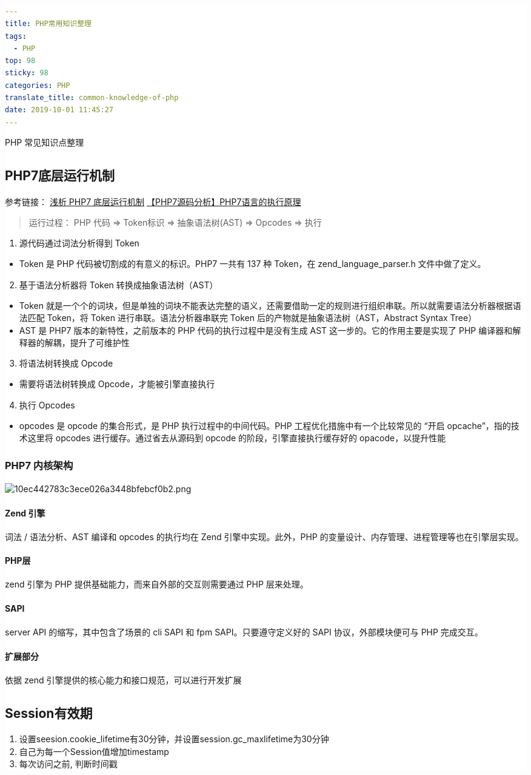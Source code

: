 ```yaml
---
title: PHP常用知识整理
tags:
  - PHP
top: 98
sticky: 98
categories: PHP
translate_title: common-knowledge-of-php
date: 2019-10-01 11:45:27
---
```


PHP 常见知识点整理



## PHP7底层运行机制
参考链接：
[浅析 PHP7 底层运行机制](https://learnku.com/articles/32343)
[【PHP7源码分析】PHP7语言的执行原理](https://zhuanlan.zhihu.com/p/42215849)
> 运行过程：
> PHP 代码 => Token标识 => 抽象语法树(AST) => Opcodes => 执行

1. 源代码通过词法分析得到 Token
- Token 是 PHP 代码被切割成的有意义的标识。PHP7 一共有 137 种 Token，在 zend_language_parser.h 文件中做了定义。
2. 基于语法分析器将 Token 转换成抽象语法树（AST）
- Token 就是一个个的词块，但是单独的词块不能表达完整的语义，还需要借助一定的规则进行组织串联。所以就需要语法分析器根据语法匹配 Token，将 Token 进行串联。语法分析器串联完 Token 后的产物就是抽象语法树（AST，Abstract Syntax Tree）
- AST 是 PHP7 版本的新特性，之前版本的 PHP 代码的执行过程中是没有生成 AST 这一步的。它的作用主要是实现了 PHP 编译器和解释器的解耦，提升了可维护性
3. 将语法树转换成 Opcode
- 需要将语法树转换成 Opcode，才能被引擎直接执行
4. 执行 Opcodes
- opcodes 是 opcode 的集合形式，是 PHP 执行过程中的中间代码。PHP 工程优化措施中有一个比较常见的 “开启 opcache”，指的技术这里将 opcodes 进行缓存。通过省去从源码到 opcode 的阶段，引擎直接执行缓存好的 opacode，以提升性能

### PHP7 内核架构
![10ec442783c3ece026a3448bfebcf0b2.png](evernotecid://4E686A16-6940-466A-9D0C-A1B9FD748218/appyinxiangcom/19244053/ENResource/p77)

#### Zend 引擎
词法 / 语法分析、AST 编译和 opcodes 的执行均在 Zend 引擎中实现。此外，PHP 的变量设计、内存管理、进程管理等也在引擎层实现。

#### PHP层
zend 引擎为 PHP 提供基础能力，而来自外部的交互则需要通过 PHP 层来处理。

#### SAPI
server API 的缩写，其中包含了场景的 cli SAPI 和 fpm SAPI。只要遵守定义好的 SAPI 协议，外部模块便可与 PHP 完成交互。

#### 扩展部分
依据 zend 引擎提供的核心能力和接口规范，可以进行开发扩展

## Session有效期
1. 设置seesion.cookie_lifetime有30分钟，并设置session.gc_maxlifetime为30分钟
2. 自己为每一个Session值增加timestamp
3. 每次访问之前, 判断时间戳
